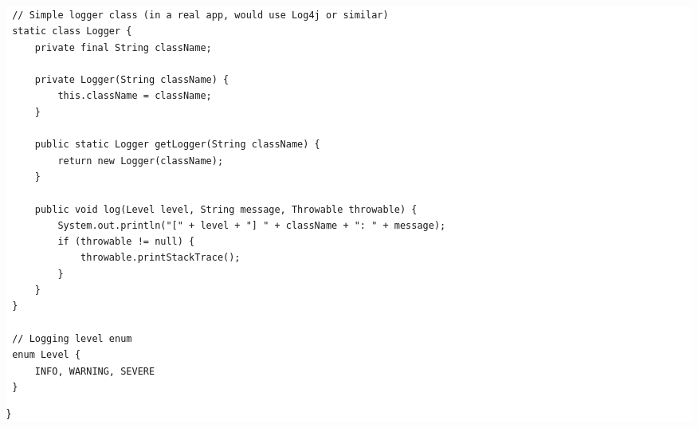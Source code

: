      // Simple logger class (in a real app, would use Log4j or similar)
     static class Logger {
         private final String className;
         
         private Logger(String className) {
             this.className = className;
         }
         
         public static Logger getLogger(String className) {
             return new Logger(className);
         }
         
         public void log(Level level, String message, Throwable throwable) {
             System.out.println("[" + level + "] " + className + ": " + message);
             if (throwable != null) {
                 throwable.printStackTrace();
             }
         }
     }
     
     // Logging level enum
     enum Level {
         INFO, WARNING, SEVERE
     }
 }
